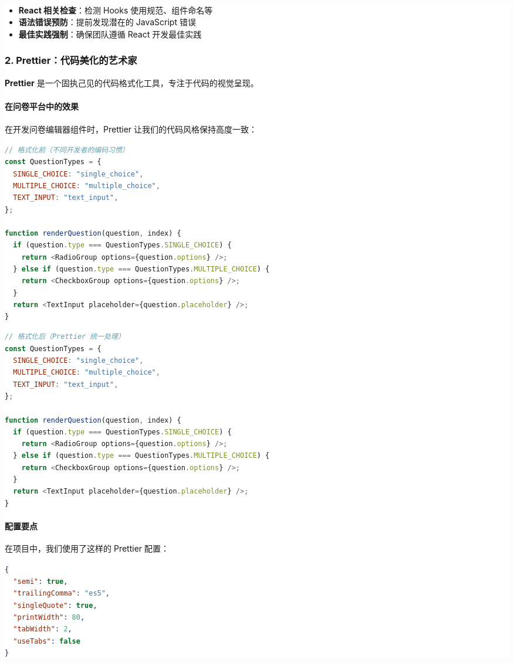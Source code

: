 - **React 相关检查**：检测 Hooks 使用规范、组件命名等
- **语法错误预防**：提前发现潜在的 JavaScript 错误
- **最佳实践强制**：确保团队遵循 React 开发最佳实践

### 2. Prettier：代码美化的艺术家

**Prettier** 是一个固执己见的代码格式化工具，专注于代码的视觉呈现。

#### 在问卷平台中的效果

在开发问卷编辑器组件时，Prettier 让我们的代码风格保持高度一致：

```javascript
// 格式化前（不同开发者的编码习惯）
const QuestionTypes = {
  SINGLE_CHOICE: "single_choice",
  MULTIPLE_CHOICE: "multiple_choice",
  TEXT_INPUT: "text_input",
};

function renderQuestion(question, index) {
  if (question.type === QuestionTypes.SINGLE_CHOICE) {
    return <RadioGroup options={question.options} />;
  } else if (question.type === QuestionTypes.MULTIPLE_CHOICE) {
    return <CheckboxGroup options={question.options} />;
  }
  return <TextInput placeholder={question.placeholder} />;
}
```

```javascript
// 格式化后（Prettier 统一处理）
const QuestionTypes = {
  SINGLE_CHOICE: "single_choice",
  MULTIPLE_CHOICE: "multiple_choice",
  TEXT_INPUT: "text_input",
};

function renderQuestion(question, index) {
  if (question.type === QuestionTypes.SINGLE_CHOICE) {
    return <RadioGroup options={question.options} />;
  } else if (question.type === QuestionTypes.MULTIPLE_CHOICE) {
    return <CheckboxGroup options={question.options} />;
  }
  return <TextInput placeholder={question.placeholder} />;
}
```

#### 配置要点

在项目中，我们使用了这样的 Prettier 配置：

```json
{
  "semi": true,
  "trailingComma": "es5",
  "singleQuote": true,
  "printWidth": 80,
  "tabWidth": 2,
  "useTabs": false
}
```
